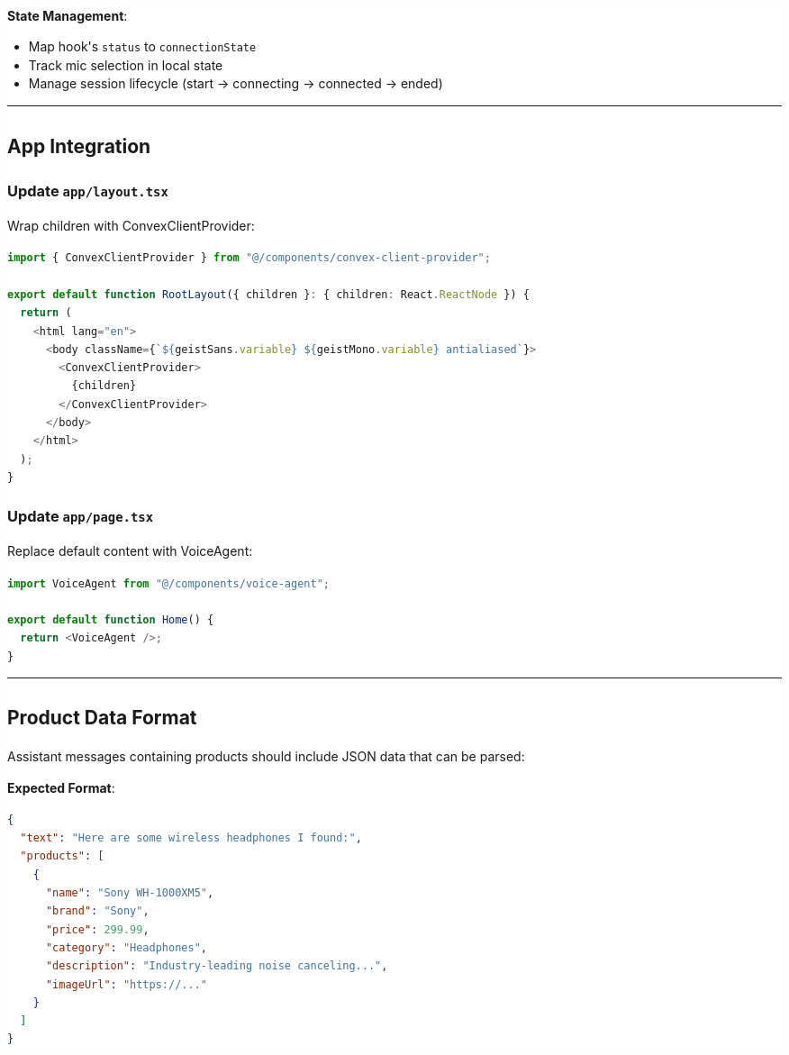 **State Management**:
- Map hook's `status` to `connectionState`
- Track mic selection in local state
- Manage session lifecycle (start → connecting → connected → ended)

---

## App Integration

### Update `app/layout.tsx`

Wrap children with ConvexClientProvider:

```typescript
import { ConvexClientProvider } from "@/components/convex-client-provider";

export default function RootLayout({ children }: { children: React.ReactNode }) {
  return (
    <html lang="en">
      <body className={`${geistSans.variable} ${geistMono.variable} antialiased`}>
        <ConvexClientProvider>
          {children}
        </ConvexClientProvider>
      </body>
    </html>
  );
}
```

### Update `app/page.tsx`

Replace default content with VoiceAgent:

```typescript
import VoiceAgent from "@/components/voice-agent";

export default function Home() {
  return <VoiceAgent />;
}
```

---

## Product Data Format

Assistant messages containing products should include JSON data that can be parsed:

**Expected Format**:
```json
{
  "text": "Here are some wireless headphones I found:",
  "products": [
    {
      "name": "Sony WH-1000XM5",
      "brand": "Sony",
      "price": 299.99,
      "category": "Headphones",
      "description": "Industry-leading noise canceling...",
      "imageUrl": "https://..."
    }
  ]
}
```
